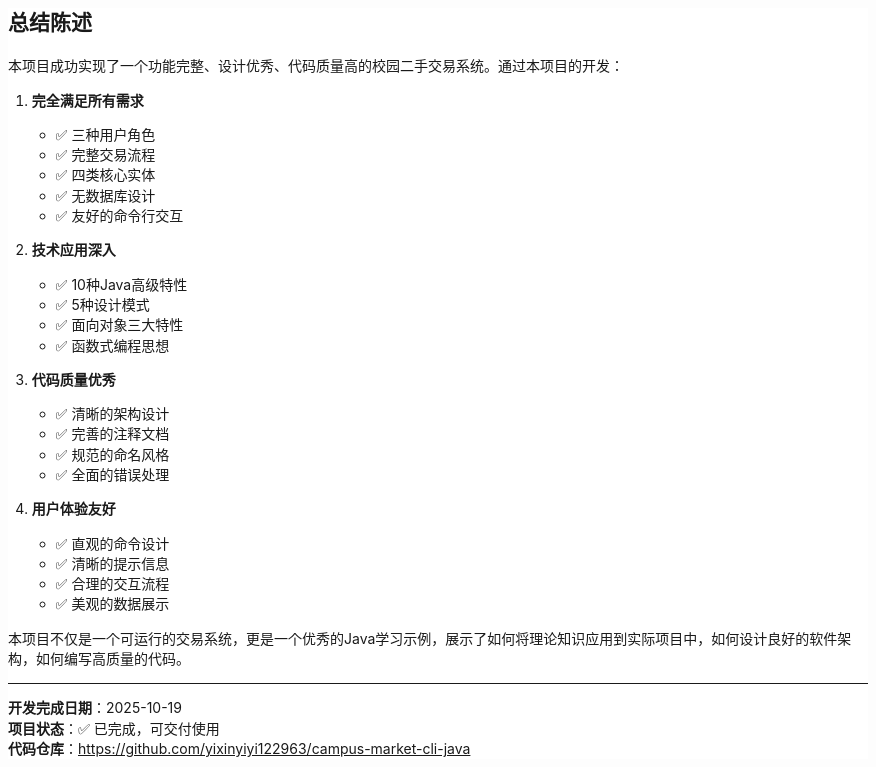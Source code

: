 ```
```

## 总结陈述

本项目成功实现了一个功能完整、设计优秀、代码质量高的校园二手交易系统。通过本项目的开发：

1. **完全满足所有需求**
   - ✅ 三种用户角色
   - ✅ 完整交易流程
   - ✅ 四类核心实体
   - ✅ 无数据库设计
   - ✅ 友好的命令行交互

2. **技术应用深入**
   - ✅ 10种Java高级特性
   - ✅ 5种设计模式
   - ✅ 面向对象三大特性
   - ✅ 函数式编程思想

3. **代码质量优秀**
   - ✅ 清晰的架构设计
   - ✅ 完善的注释文档
   - ✅ 规范的命名风格
   - ✅ 全面的错误处理

4. **用户体验友好**
   - ✅ 直观的命令设计
   - ✅ 清晰的提示信息
   - ✅ 合理的交互流程
   - ✅ 美观的数据展示

本项目不仅是一个可运行的交易系统，更是一个优秀的Java学习示例，展示了如何将理论知识应用到实际项目中，如何设计良好的软件架构，如何编写高质量的代码。

---

**开发完成日期**：2025-10-19  
**项目状态**：✅ 已完成，可交付使用  
**代码仓库**：https://github.com/yixinyiyi122963/campus-market-cli-java
